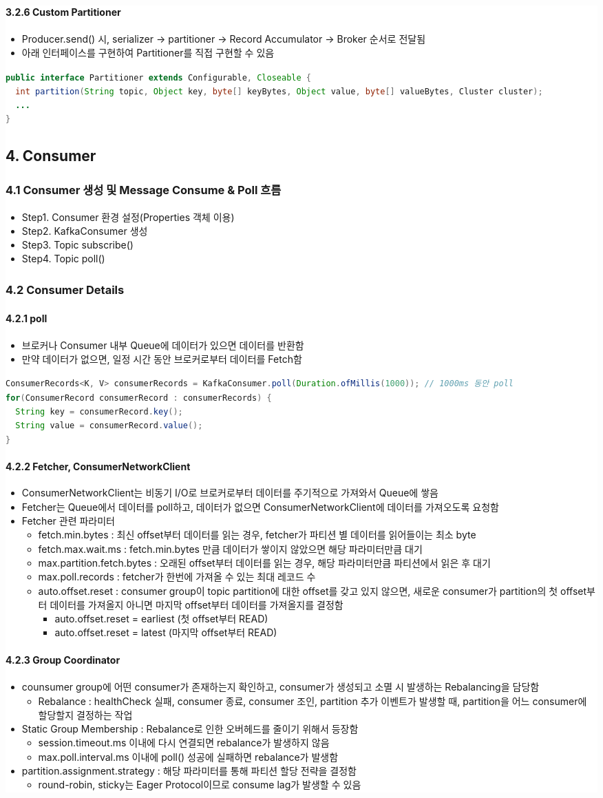 #### 3.2.6 Custom Partitioner
- Producer.send() 시, serializer -> partitioner -> Record Accumulator -> Broker 순서로 전달됨
- 아래 인터페이스를 구현하여 Partitioner를 직접 구현할 수 있음
```java
public interface Partitioner extends Configurable, Closeable {
  int partition(String topic, Object key, byte[] keyBytes, Object value, byte[] valueBytes, Cluster cluster);
  ...
}
```

## 4. Consumer
### 4.1 Consumer 생성 및 Message Consume & Poll 흐름
- Step1. Consumer 환경 설정(Properties 객체 이용)
- Step2. KafkaConsumer 생성
- Step3. Topic subscribe()
- Step4. Topic poll()
  
### 4.2 Consumer Details
#### 4.2.1 poll
- 브로커나 Consumer 내부 Queue에 데이터가 있으면 데이터를 반환함
- 만약 데이터가 없으면, 일정 시간 동안 브로커로부터 데이터를 Fetch함
```java
ConsumerRecords<K, V> consumerRecords = KafkaConsumer.poll(Duration.ofMillis(1000)); // 1000ms 동안 poll
for(ConsumerRecord consumerRecord : consumerRecords) {
  String key = consumerRecord.key();
  String value = consumerRecord.value();
}
```
#### 4.2.2 Fetcher, ConsumerNetworkClient
- ConsumerNetworkClient는 비동기 I/O로 브로커로부터 데이터를 주기적으로 가져와서 Queue에 쌓음
- Fetcher는 Queue에서 데이터를 poll하고, 데이터가 없으면 ConsumerNetworkClient에 데이터를 가져오도록 요청함
- Fetcher 관련 파라미터
  - fetch.min.bytes : 최신 offset부터 데이터를 읽는 경우, fetcher가 파티션 별 데이터를 읽어들이는 최소 byte
  - fetch.max.wait.ms : fetch.min.bytes 만큼 데이터가 쌓이지 않았으면 해당 파라미터만큼 대기
  - max.partition.fetch.bytes : 오래된 offset부터 데이터를 읽는 경우, 해당 파라미터만큼 파티션에서 읽은 후 대기 
  - max.poll.records : fetcher가 한번에 가져올 수 있는 최대 레코드 수
  - auto.offset.reset : consumer group이 topic partition에 대한 offset를 갖고 있지 않으면, 새로운 consumer가 partition의 첫 offset부터 데이터를 가져올지 아니면 마지막 offset부터 데이터를 가져올지를 결정함
    - auto.offset.reset = earliest (첫 offset부터 READ)
    - auto.offset.reset = latest (마지막 offset부터 READ)

#### 4.2.3 Group Coordinator
- counsumer group에 어떤 consumer가 존재하는지 확인하고, consumer가 생성되고 소멸 시 발생하는 Rebalancing을 담당함
  - Rebalance : healthCheck 실패, consumer 종료, consumer 조인, partition 추가 이벤트가 발생할 때, partition을 어느 consumer에 할당할지 결정하는 작업
- Static Group Membership : Rebalance로 인한 오버헤드를 줄이기 위해서 등장함
  - session.timeout.ms 이내에 다시 연결되면 rebalance가 발생하지 않음
  - max.poll.interval.ms 이내에 poll() 성공에 실패하면 rebalance가 발생함
- partition.assignment.strategy : 해당 파라미터를 통해 파티션 할당 전략을 결정함
  - round-robin, sticky는 Eager Protocol이므로 consume lag가 발생할 수 있음
